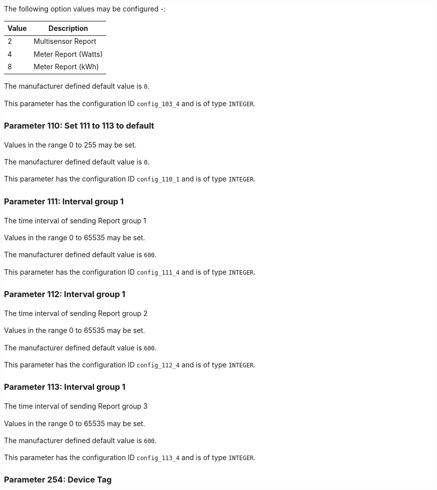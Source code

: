 

The following option values may be configured -:

| Value  | Description |
|--------|-------------|
| 2 | Multisensor Report |
| 4 | Meter Report (Watts) |
| 8 | Meter Report (kWh) |

The manufacturer defined default value is ```0```.

This parameter has the configuration ID ```config_103_4``` and is of type ```INTEGER```.


### Parameter 110: Set 111 to 113 to default



Values in the range 0 to 255 may be set.

The manufacturer defined default value is ```0```.

This parameter has the configuration ID ```config_110_1``` and is of type ```INTEGER```.


### Parameter 111: Interval group 1

The time interval of sending Report group 1

Values in the range 0 to 65535 may be set.

The manufacturer defined default value is ```600```.

This parameter has the configuration ID ```config_111_4``` and is of type ```INTEGER```.


### Parameter 112: Interval group 1

The time interval of sending Report group 2

Values in the range 0 to 65535 may be set.

The manufacturer defined default value is ```600```.

This parameter has the configuration ID ```config_112_4``` and is of type ```INTEGER```.


### Parameter 113: Interval group 1

The time interval of sending Report group 3

Values in the range 0 to 65535 may be set.

The manufacturer defined default value is ```600```.

This parameter has the configuration ID ```config_113_4``` and is of type ```INTEGER```.


### Parameter 254: Device Tag
